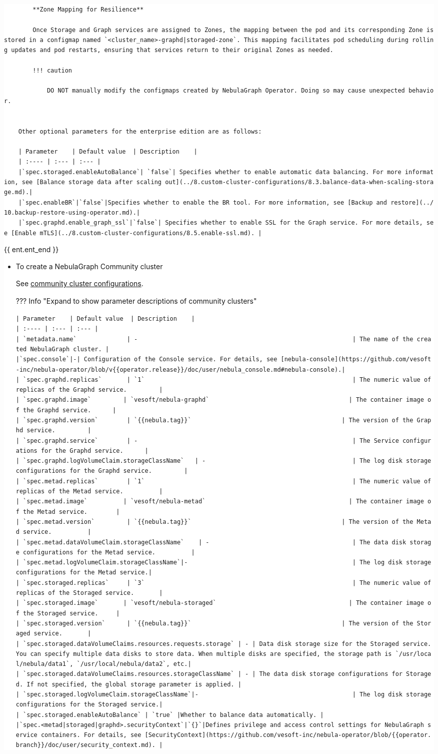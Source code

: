             **Zone Mapping for Resilience**

            Once Storage and Graph services are assigned to Zones, the mapping between the pod and its corresponding Zone is stored in a configmap named `<cluster_name>-graphd|storaged-zone`. This mapping facilitates pod scheduling during rolling updates and pod restarts, ensuring that services return to their original Zones as needed.    

            !!! caution

                DO NOT manually modify the configmaps created by NebulaGraph Operator. Doing so may cause unexpected behavior.  


        Other optional parameters for the enterprise edition are as follows:

        | Parameter    | Default value  | Description    |
        | :---- | :--- | :--- |
        |`spec.storaged.enableAutoBalance`| `false`| Specifies whether to enable automatic data balancing. For more information, see [Balance storage data after scaling out](../8.custom-cluster-configurations/8.3.balance-data-when-scaling-storage.md).|
        |`spec.enableBR`|`false`|Specifies whether to enable the BR tool. For more information, see [Backup and restore](../10.backup-restore-using-operator.md).|
        |`spec.graphd.enable_graph_ssl`|`false`| Specifies whether to enable SSL for the Graph service. For more details, see [Enable mTLS](../8.custom-cluster-configurations/8.5.enable-ssl.md). |

  {{ ent.ent_end }}

  - To create a NebulaGraph Community cluster
  
    See [community cluster configurations](https://github.com/vesoft-inc/nebula-operator/blob/v{{operator.release}}/config/samples/apps_v1alpha1_nebulacluster.yaml).

    ??? Info "Expand to show parameter descriptions of community clusters"

        | Parameter    | Default value  | Description    |
        | :---- | :--- | :--- |
        | `metadata.name`              | -                                                            | The name of the created NebulaGraph cluster. |
        |`spec.console`|-| Configuration of the Console service. For details, see [nebula-console](https://github.com/vesoft-inc/nebula-operator/blob/v{{operator.release}}/doc/user/nebula_console.md#nebula-console).|
        | `spec.graphd.replicas`       | `1`                                                          | The numeric value of replicas of the Graphd service.         |
        | `spec.graphd.image`         | `vesoft/nebula-graphd`                                       | The container image of the Graphd service.      |
        | `spec.graphd.version`        | `{{nebula.tag}}`                                          | The version of the Graphd service.         |
        | `spec.graphd.service`        | -                                                            | The Service configurations for the Graphd service.      |
        | `spec.graphd.logVolumeClaim.storageClassName`   | -                                         | The log disk storage configurations for the Graphd service.         |
        | `spec.metad.replicas`        | `1`                                                          | The numeric value of replicas of the Metad service.          |
        | `spec.metad.image`          | `vesoft/nebula-metad`                                        | The container image of the Metad service.        |
        | `spec.metad.version`         | `{{nebula.tag}}`                                          | The version of the Metad service.          |
        | `spec.metad.dataVolumeClaim.storageClassName`    | -                                        | The data disk storage configurations for the Metad service.          |
        | `spec.metad.logVolumeClaim.storageClassName`|-                                              | The log disk storage configurations for the Metad service.|
        | `spec.storaged.replicas`     | `3`                                                          | The numeric value of replicas of the Storaged service.       |
        | `spec.storaged.image`       | `vesoft/nebula-storaged`                                     | The container image of the Storaged service.     |
        | `spec.storaged.version`      | `{{nebula.tag}}`                                          | The version of the Storaged service.       |
        | `spec.storaged.dataVolumeClaims.resources.requests.storage` | - | Data disk storage size for the Storaged service. You can specify multiple data disks to store data. When multiple disks are specified, the storage path is `/usr/local/nebula/data1`, `/usr/local/nebula/data2`, etc.|
        | `spec.storaged.dataVolumeClaims.resources.storageClassName` | - | The data disk storage configurations for Storaged. If not specified, the global storage parameter is applied. |
        | `spec.storaged.logVolumeClaim.storageClassName`|-                                           | The log disk storage configurations for the Storaged service.|
        | `spec.storaged.enableAutoBalance` | `true` |Whether to balance data automatically. |
        |`spec.<metad|storaged|graphd>.securityContext`|`{}`|Defines privilege and access control settings for NebulaGraph service containers. For details, see [SecurityContext](https://github.com/vesoft-inc/nebula-operator/blob/{{operator.branch}}/doc/user/security_context.md). |